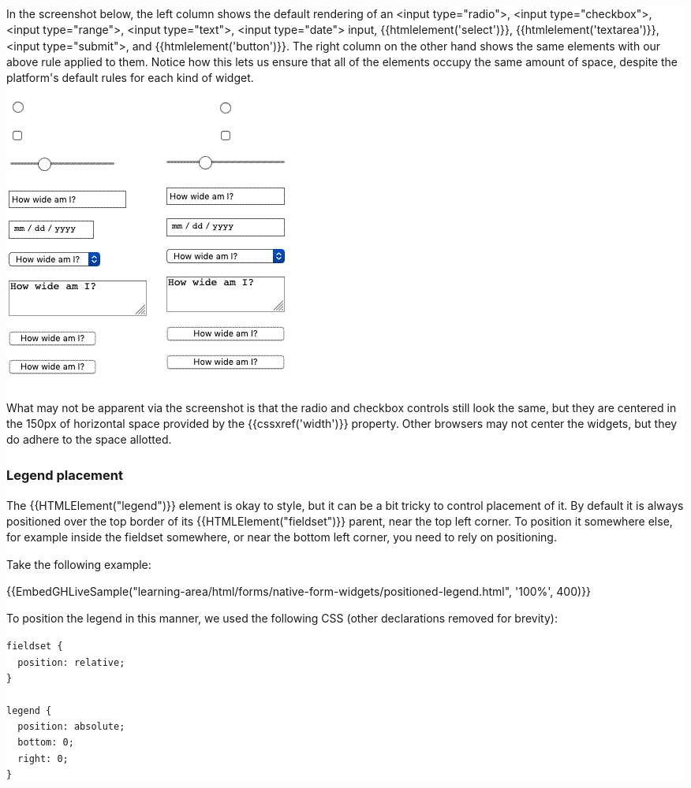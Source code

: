 In the screenshot below, the left column shows the default rendering of an &lt;input type="radio"&gt;, &lt;input type="checkbox"&gt;, &lt;input type="range"&gt;, &lt;input type="text"&gt;, &lt;input type="date"&gt; input, {{htmlelement('select')}}, {{htmlelement('textarea')}},&lt;input type="submit"&gt;, and {{htmlelement('button')}}. The right column on the other hand shows the same elements with our above rule applied to them. Notice how this lets us ensure that all of the elements occupy the same amount of space, despite the platform's default rules for each kind of widget.

![box model properties effect most input types.](boxmodel_formcontrols1.png)

What may not be apparent via the screenshot is that the radio and checkbox controls still look the same, but they are centered in the 150px of horizontal space provided by the {{cssxref('width')}} property. Other browsers may not center the widgets, but they do adhere to the space allotted.

### Legend placement

The {{HTMLElement("legend")}} element is okay to style, but it can be a bit tricky to control placement of it. By default it is always positioned over the top border of its {{HTMLElement("fieldset")}} parent, near the top left corner. To position it somewhere else, for example inside the fieldset somewhere, or near the bottom left corner, you need to rely on positioning.

Take the following example:

{{EmbedGHLiveSample("learning-area/html/forms/native-form-widgets/positioned-legend.html", '100%', 400)}}

To position the legend in this manner, we used the following CSS (other declarations removed for brevity):

    fieldset {
      position: relative;
    }

    legend {
      position: absolute;
      bottom: 0;
      right: 0;
    }

